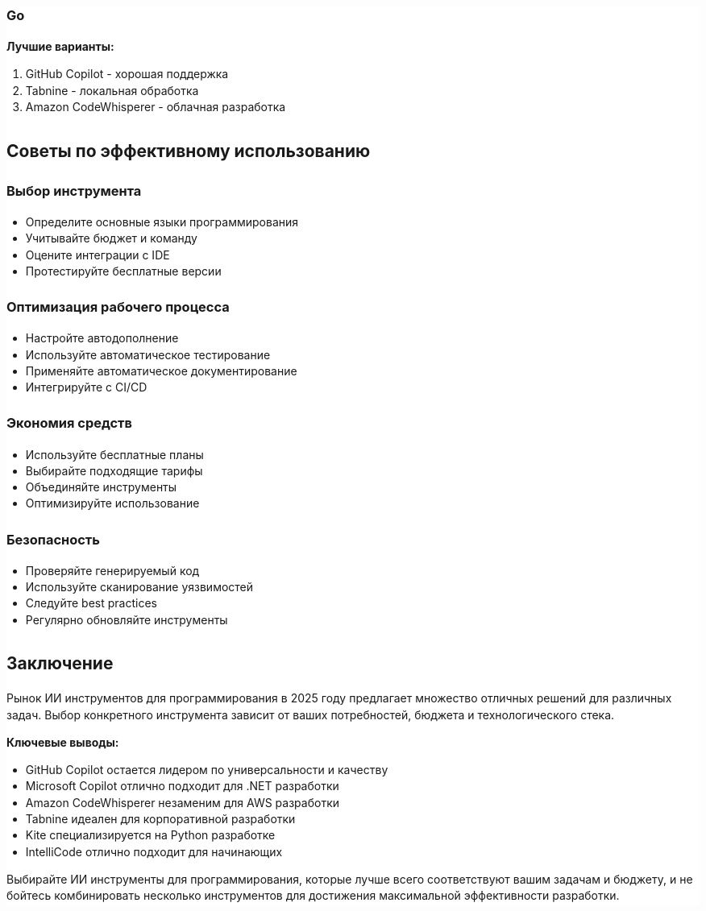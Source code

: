 ### Go
**Лучшие варианты:**
1. GitHub Copilot - хорошая поддержка
2. Tabnine - локальная обработка
3. Amazon CodeWhisperer - облачная разработка

## Советы по эффективному использованию

### Выбор инструмента
- Определите основные языки программирования
- Учитывайте бюджет и команду
- Оцените интеграции с IDE
- Протестируйте бесплатные версии

### Оптимизация рабочего процесса
- Настройте автодополнение
- Используйте автоматическое тестирование
- Применяйте автоматическое документирование
- Интегрируйте с CI/CD

### Экономия средств
- Используйте бесплатные планы
- Выбирайте подходящие тарифы
- Объединяйте инструменты
- Оптимизируйте использование

### Безопасность
- Проверяйте генерируемый код
- Используйте сканирование уязвимостей
- Следуйте best practices
- Регулярно обновляйте инструменты

## Заключение

Рынок ИИ инструментов для программирования в 2025 году предлагает множество отличных решений для различных задач. Выбор конкретного инструмента зависит от ваших потребностей, бюджета и технологического стека.

**Ключевые выводы:**
- GitHub Copilot остается лидером по универсальности и качеству
- Microsoft Copilot отлично подходит для .NET разработки
- Amazon CodeWhisperer незаменим для AWS разработки
- Tabnine идеален для корпоративной разработки
- Kite специализируется на Python разработке
- IntelliCode отлично подходит для начинающих

Выбирайте ИИ инструменты для программирования, которые лучше всего соответствуют вашим задачам и бюджету, и не бойтесь комбинировать несколько инструментов для достижения максимальной эффективности разработки. 
